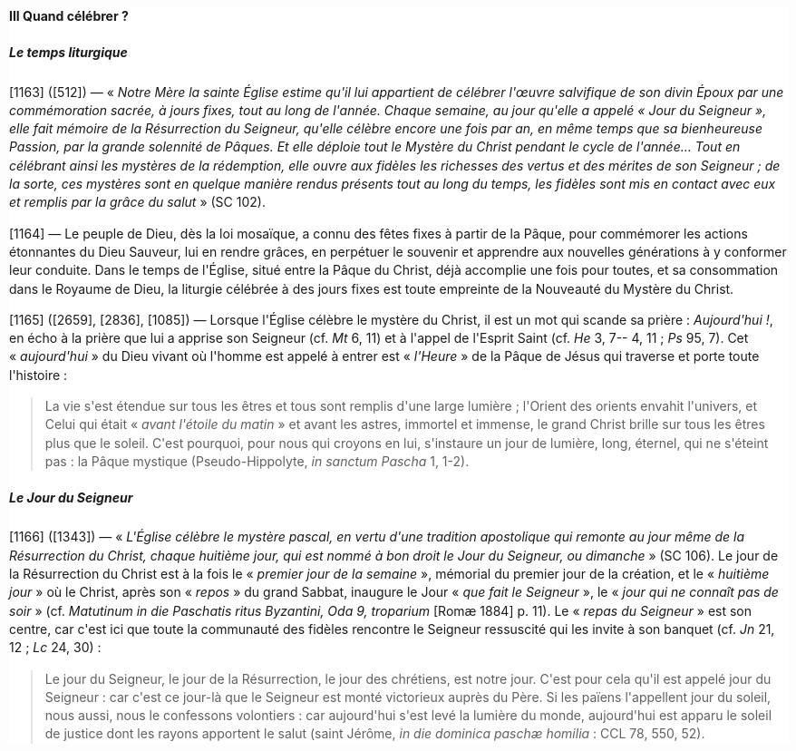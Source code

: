 

#### III Quand célébrer ?



##### Le temps liturgique

[1163] ([512]) — « *Notre Mère la sainte Église estime qu'il lui appartient de célébrer l'œuvre salvifique de son divin Époux par une commémoration sacrée, à jours fixes, tout au long de l'année. Chaque semaine, au jour qu'elle a appelé « *Jour du Seigneur* », elle fait mémoire de la Résurrection du Seigneur, qu'elle célèbre encore une fois par an, en même temps que sa bienheureuse Passion, par la grande solennité de Pâques. Et elle déploie tout le Mystère du Christ pendant le cycle de l'année… Tout en célébrant ainsi les mystères de la rédemption, elle ouvre aux fidèles les richesses des vertus et des mérites de son Seigneur ; de la sorte, ces mystères sont en quelque manière rendus présents tout au long du temps, les fidèles sont mis en contact avec eux et remplis par la grâce du salut* » (SC 102).

[1164] — Le peuple de Dieu, dès la loi mosaïque, a connu des fêtes fixes à partir de la Pâque, pour commémorer les actions étonnantes du Dieu Sauveur, lui en rendre grâces, en perpétuer le souvenir et apprendre aux nouvelles générations à y conformer leur conduite. Dans le temps de l'Église, situé entre la Pâque du Christ, déjà accomplie une fois pour toutes, et sa consommation dans le Royaume de Dieu, la liturgie célébrée à des jours fixes est toute empreinte de la Nouveauté du Mystère du Christ.

[1165] ([2659], [2836], [1085]) — Lorsque l'Église célèbre le mystère du Christ, il est un mot qui scande sa prière : *Aujourd'hui !*, en écho à la prière que lui a apprise son Seigneur (cf. *Mt* 6, 11) et à l'appel de l'Esprit Saint (cf. *He* 3, 7-- 4, 11 ; *Ps* 95, 7). Cet « *aujourd'hui* » du Dieu vivant où l'homme est appelé à entrer est « *l'Heure* » de la Pâque de Jésus qui traverse et porte toute l'histoire :



> La vie s'est étendue sur tous les êtres et tous sont remplis d'une large lumière ; l'Orient des orients envahit l'univers, et Celui qui était « *avant l'étoile du matin* » et avant les astres, immortel et immense, le grand Christ brille sur tous les êtres plus que le soleil. C'est pourquoi, pour nous qui croyons en lui, s'instaure un jour de lumière, long, éternel, qui ne s'éteint pas : la Pâque mystique (Pseudo-Hippolyte, *in sanctum Pascha* 1, 1-2).



##### Le Jour du Seigneur

[1166] ([1343]) — « *L'Église célèbre le mystère pascal, en vertu d'une tradition apostolique qui remonte au jour même de la Résurrection du Christ, chaque huitième jour, qui est nommé à bon droit le Jour du Seigneur, ou dimanche* » (SC 106). Le jour de la Résurrection du Christ est à la fois le « *premier jour de la semaine* », mémorial du premier jour de la création, et le « *huitième jour* » où le Christ, après son « *repos* » du grand Sabbat, inaugure le Jour « *que fait le Seigneur* », le « *jour qui ne connaît pas de soir* » (cf. *Matutinum in die Paschatis ritus Byzantini, Oda 9, troparium* \[Romæ 1884\] p. 11). Le « *repas du Seigneur* » est son centre, car c'est ici que toute la communauté des fidèles rencontre le Seigneur ressuscité qui les invite à son banquet (cf. *Jn* 21, 12 ; *Lc* 24, 30) :



> Le jour du Seigneur, le jour de la Résurrection, le jour des chrétiens, est notre jour. C'est pour cela qu'il est appelé jour du Seigneur : car c'est ce jour-là que le Seigneur est monté victorieux auprès du Père. Si les païens l'appellent jour du soleil, nous aussi, nous le confessons volontiers : car aujourd'hui s'est levé la lumière du monde, aujourd'hui est apparu le soleil de justice dont les rayons apportent le salut (saint Jérôme, *in die dominica paschæ homilia* : CCL 78, 550, 52).
